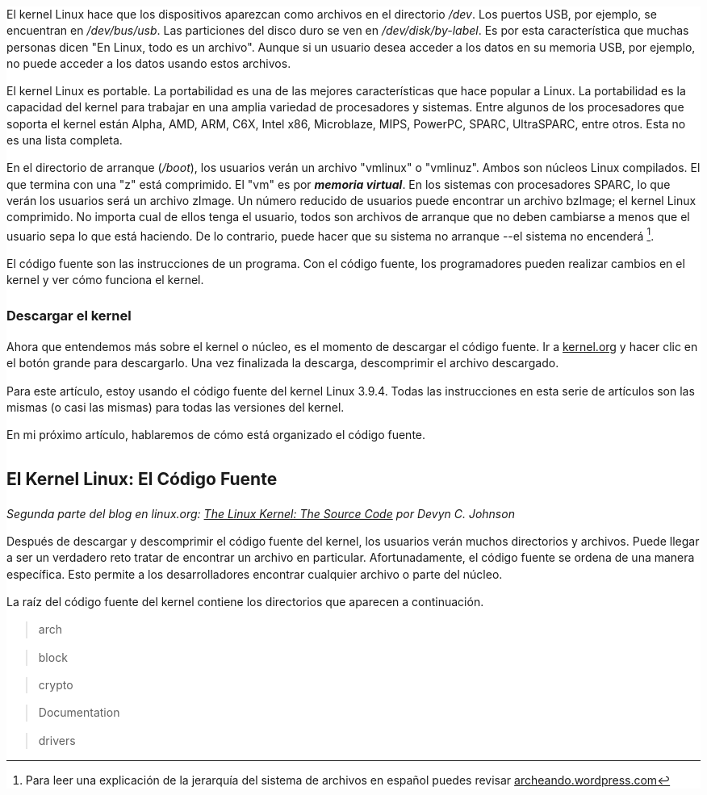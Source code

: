 El kernel Linux hace que los dispositivos aparezcan como archivos en el directorio */dev*. Los puertos USB, por ejemplo, se encuentran en */dev/bus/usb*. Las particiones del disco duro se ven en */dev/disk/by-label*. Es por esta característica que muchas personas dicen "En Linux, todo es un archivo". Aunque si un usuario desea acceder a los datos en su memoria USB, por ejemplo, no puede acceder a los datos usando estos archivos.

El kernel Linux es portable. La portabilidad es una de las mejores características que hace popular a Linux. La portabilidad es la capacidad del kernel para trabajar en una amplia variedad de procesadores y sistemas. Entre algunos de los procesadores que soporta el kernel están Alpha, AMD, ARM, C6X, Intel x86, Microblaze, MIPS, PowerPC, SPARC, UltraSPARC, entre otros. Esta no es una lista completa.

En el directorio de arranque (*/boot*), los usuarios verán un archivo "vmlinux" o "vmlinuz". Ambos son núcleos Linux compilados. El que termina con una "z" está comprimido. El "vm" es por ***memoria virtual***. En los sistemas con procesadores SPARC, lo que verán los usuarios será un archivo zImage. Un número reducido de usuarios puede encontrar un archivo bzImage; el kernel Linux comprimido. No importa cual de ellos tenga el usuario, todos son archivos de arranque que no deben cambiarse a menos que el usuario sepa lo que está haciendo. De lo contrario, puede hacer que su sistema no arranque --el sistema no encenderá [^1].

[^1]: Para leer una explicación de la jerarquía del sistema de archivos en español puedes revisar [archeando.wordpress.com](http://archeando.wordpress.com/2013/08/04/jerarquia-del-sistema-de-ficheros-en-arch/)

El código fuente son las instrucciones de un programa. Con el código fuente, los programadores pueden realizar cambios en el kernel y ver cómo funciona el kernel.

### Descargar el kernel

Ahora que entendemos más sobre el kernel o núcleo, es el momento de descargar el código fuente. Ir a [kernel.org](http://kernel.org) y hacer clic en el botón grande para descargarlo. Una vez finalizada la descarga, descomprimir el archivo descargado.

Para este artículo, estoy usando el código fuente del kernel Linux 3.9.4. Todas las instrucciones en esta serie de artículos son las mismas (o casi las mismas) para todas las versiones del kernel.

En mi próximo artículo, hablaremos de cómo está organizado el código fuente.


## El Kernel Linux: El Código Fuente

*Segunda parte del blog en linux.org: [The Linux Kernel: The Source Code](http://www.linux.org/threads/the-linux-kernel-the-source-code.4204/) por Devyn C. Johnson*

Después de descargar y descomprimir el código fuente del kernel, los usuarios verán muchos directorios y archivos. Puede llegar a ser un verdadero reto tratar de encontrar un archivo en particular. Afortunadamente, el código fuente se ordena de una manera específica. Esto permite a los desarrolladores encontrar cualquier archivo o parte del núcleo.

La raíz del código fuente del kernel contiene los directorios que aparecen a continuación.

> arch

> block

> crypto

> Documentation

> drivers
